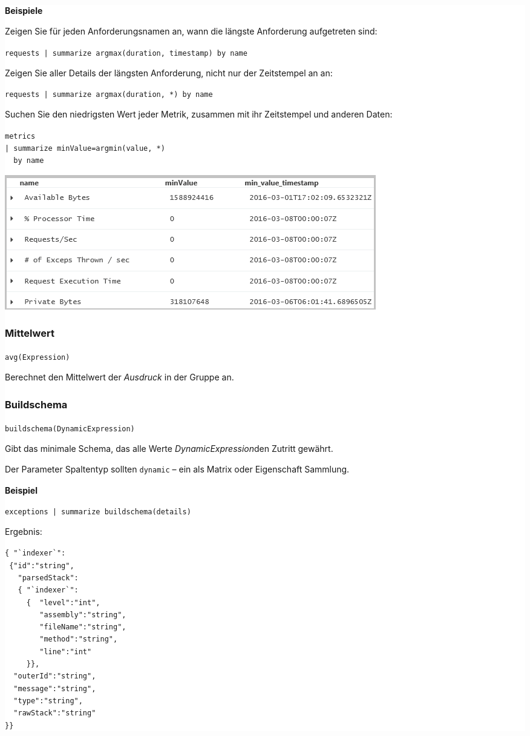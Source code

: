 **Beispiele**

Zeigen Sie für jeden Anforderungsnamen an, wann die längste Anforderung aufgetreten sind:

    requests | summarize argmax(duration, timestamp) by name

Zeigen Sie aller Details der längsten Anforderung, nicht nur der Zeitstempel an an:

    requests | summarize argmax(duration, *) by name


Suchen Sie den niedrigsten Wert jeder Metrik, zusammen mit ihr Zeitstempel und anderen Daten:

    metrics 
  	| summarize minValue=argmin(value, *) 
      by name


![](./media/app-insights-analytics-reference/argmin.png)
 


### <a name="avg"></a>Mittelwert

    avg(Expression)

Berechnet den Mittelwert der *Ausdruck* in der Gruppe an.

### <a name="buildschema"></a>Buildschema

    buildschema(DynamicExpression)

Gibt das minimale Schema, das alle Werte *DynamicExpression*den Zutritt gewährt. 

Der Parameter Spaltentyp sollten `dynamic` – ein als Matrix oder Eigenschaft Sammlung. 

**Beispiel**

    exceptions | summarize buildschema(details)

Ergebnis:

    { "`indexer`":
     {"id":"string",
       "parsedStack":
       { "`indexer`": 
         {  "level":"int",
            "assembly":"string",
            "fileName":"string",
            "method":"string",
            "line":"int"
         }},
      "outerId":"string",
      "message":"string",
      "type":"string",
      "rawStack":"string"
    }}
